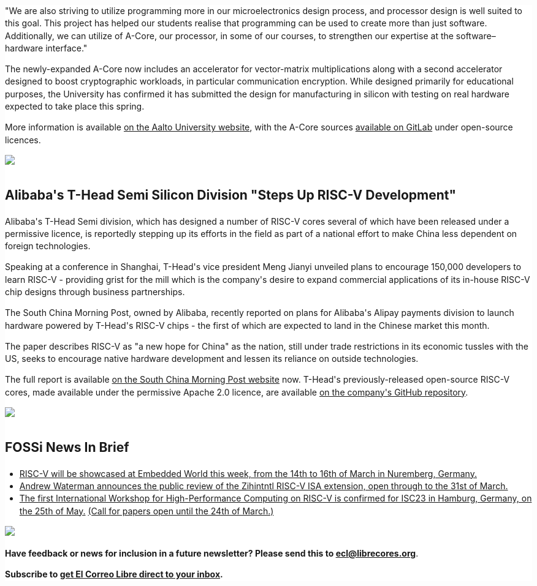"We are also striving to utilize programming more in our microelectronics design process, and processor design is well suited to this goal. This project has helped our students realise that programming can be used to create more than just software. Additionally, we can utilize of A-Core, our processor, in some of our courses, to strengthen our expertise at the software–hardware interface."  
  
The newly-expanded A-Core now includes an accelerator for vector-matrix multiplications along with a second accelerator designed to boost cryptographic workloads, in particular communication encryption. While designed primarily for educational purposes, the University has confirmed it has submitted the design for manufacturing in silicon with testing on real hardware expected to take place this spring.  
  
More information is available [on the Aalto University website](https://www.aalto.fi/en/news/aalto-university-students-combine-an-open-microprocessor-with-an-ai-accelerator), with the A-Core sources [available on GitLab](https://gitlab.com/a-core) under open-source licences.

<img src="/ecl/images/theadglass.jpg" style="max-width:100%" />

## Alibaba's T-Head Semi Silicon Division "Steps Up RISC-V Development"

  
Alibaba's T-Head Semi division, which has designed a number of RISC-V cores several of which have been released under a permissive licence, is reportedly stepping up its efforts in the field as part of a national effort to make China less dependent on foreign technologies.  
  
Speaking at a conference in Shanghai, T-Head's vice president Meng Jianyi unveiled plans to encourage 150,000 developers to learn RISC-V - providing grist for the mill which is the company's desire to expand commercial applications of its in-house RISC-V chip designs through business partnerships.  
  
The South China Morning Post, owned by Alibaba, recently reported on plans for Alibaba's Alipay payments division to launch hardware powered by T-Head's RISC-V chips - the first of which are expected to land in the Chinese market this month.  
  
The paper describes RISC-V as "a new hope for China" as the nation, still under trade restrictions in its economic tussles with the US, seeks to encourage native hardware development and lessen its reliance on outside technologies.  
  
The full report is available [on the South China Morning Post website](https://www.scmp.com/tech/big-tech/article/3212122/alibabas-chip-unit-t-head-steps-risc-v-development-china-pushes-open-source-architecture-face-us?module=perpetual_scroll_0&pgtype=article&campaign=3212122) now. T-Head's previously-released open-source RISC-V cores, made available under the permissive Apache 2.0 licence, are available [on the company's GitHub repository](https://github.com/T-head-Semi/).

<img src="/ecl/images/newsinbrief.jpg" style="max-width:100%" />

## FOSSi News In Brief

-   [RISC-V will be showcased at Embedded World this week, from the 14th to 16th of March in Nuremberg, Germany.](https://events.linuxfoundation.org/riscv-at-embedded-world/)
-   [Andrew Waterman announces the public review of the Zihintntl RISC-V ISA extension, open through to the 31st of March.](https://groups.google.com/a/groups.riscv.org/g/isa-dev/c/YNSVNRINwIc/m/LPjG_TokBAAJ)
-   [The first International Workshop for High-Performance Computing on RISC-V is confirmed for ISC23 in Hamburg, Germany, on the 25th of May.](https://riscv.org/blog/2023/02/announcing-the-first-international-workshop-for-hpc-based-on-risc-v/) [(Call for papers open until the 24th of March.)](https://riscv.epcc.ed.ac.uk/community/isc23-workshop)


<img src="/ecl/images/ecl-logo-small.jpg" style="max-width:100%" />

**Have feedback or news for inclusion in a future newsletter? Please send this to [ecl@librecores.org](mailto:ecl@librecores.org)**.

**Subscribe to [get El Correo Libre direct to your inbox](http://eepurl.com/dnL4v1).**
